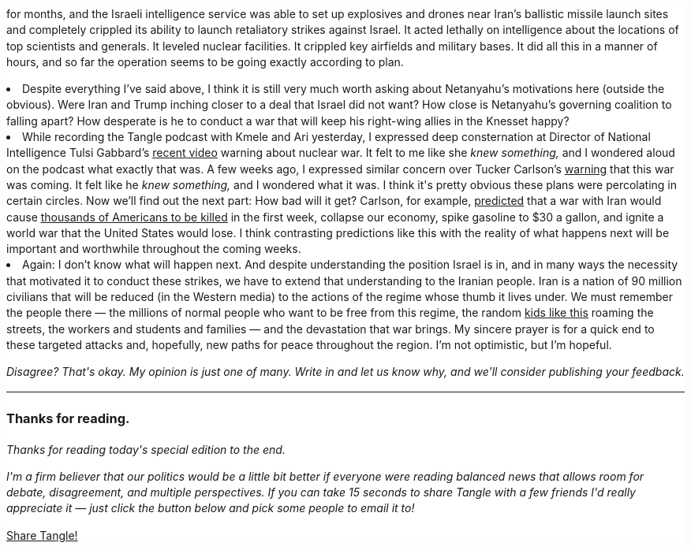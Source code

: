 for months, and the Israeli intelligence service was able to set up explosives and drones near Iran’s ballistic missile launch sites and completely crippled its ability to launch retaliatory strikes against Israel. It acted lethally on intelligence about the locations of top scientists and generals. It leveled nuclear facilities. It crippled key airfields and military bases. It did all this in a manner of hours, and so far the operation seems to be going exactly according to plan.</li><li>Despite everything I’ve said above, I think it is still very much worth asking about Netanyahu’s motivations here (outside the obvious). Were Iran and Trump inching closer to a deal that Israel did not want? How close is Netanyahu’s governing coalition to falling apart? How desperate is he to conduct a war that will keep his right-wing allies in the Knesset happy? </li><li>While recording the Tangle podcast with Kmele and Ari yesterday, I expressed deep consternation at Director of National Intelligence Tulsi Gabbard’s <a href="https://www.youtube.com/watch?v=id8Jo0dXj1M&amp;ref=readtangle.com"><u>recent video</u></a> warning about nuclear war. It felt to me like she <em>knew something, </em>and I wondered aloud on the podcast what exactly that was. A few weeks ago, I expressed similar concern over Tucker Carlson’s <a href="https://www.readtangle.com/iran-nuclear-talks-trump-oman/#:~:text=Conservative%20pundits%20well%20sourced%20in%20the%20administration%2C%20including%20Tucker%20Carlson%2C%20seem%20deeply%20alarmed%20that%20we%20are%20barrelling%20toward%20an%20all-out%20war%20with%20Iran.%C2%A0"><u>warning</u></a> that this war was coming. It felt like he <em>knew something, </em>and I wondered what it was. I think it's pretty obvious these plans were percolating in certain circles. Now we’ll find out the next part: How bad will it get? Carlson, for example, <a href="https://x.com/AGHamilton29/status/1933334859872862489?ref=readtangle.com"><u>predicted</u></a> that a war with Iran would cause <a href="https://x.com/TuckerCarlson/status/1901761608449216890?ref=readtangle.com"><u>thousands of Americans to be killed</u></a> in the first week, collapse our economy, spike gasoline to $30 a gallon, and ignite a world war that the United States would lose. I think contrasting predictions like this with the reality of what happens next will be important and worthwhile throughout the coming weeks.</li><li>Again: I don’t know what will happen next. And despite understanding the position Israel is in, and in many ways the necessity that motivated it to conduct these strikes, we have to extend that understanding to the Iranian people. Iran is a nation of 90 million civilians that will be reduced (in the Western media) to the actions of the regime whose thumb it lives under. We must remember the people there — the millions of normal people who want to be free from this regime, the random <a href="https://x.com/DudespostingWs/status/1933305817781997996?ref=readtangle.com"><u>kids like this</u></a> roaming the streets, the workers and students and families — and the devastation that war brings. My sincere prayer is for a quick end to these targeted attacks and, hopefully, new paths for peace throughout the region. I’m not optimistic, but I’m hopeful. </li></ol><p><em>Disagree? That's okay. My opinion is just one of many. Write in and let us know why, and we'll consider publishing your feedback.</em></p><hr><h3 data-sanitized-id="thanks-for-reading">Thanks for reading.</h3><p><em>Thanks for reading today's special edition to the end.</em></p><p><em>I'm a firm believer that our politics would be a little bit better if everyone were reading balanced news that allows room for debate, disagreement, and multiple perspectives. If you can take 15 seconds to share Tangle with a few friends I'd really appreciate it — just click the button below and pick some people to email it to!</em></p><div data-sanitized-class="kg-card kg-button-card kg-align-center"><a href="mailto:?cc=staff@readtangle.com&amp;subject=You%20should%20read%20this%20newsletter&amp;body=Hey!%20I've%20been%20reading%20this%20newsletter%20called%20Tangle%20and%20I%20think%20you'd%20really%20like%20it.%20%0A%0AEvery%20day%20they%20tackle%20one%20big%20political%20debate%20by%20sharing%20three%20arguments%20each%20from%20the%20right%20and%20left,%20then%20the%20author%20shares%20his%20own%20take.%20All%20in%20about%20a%2010-minute%20read.%20I%20learn%20something%20every%20time%20I%20read%20it.%20%0A%0ACheck%20it%20out%3A%20https%3A//readtangle.com/" data-sanitized-class="kg-btn kg-btn-accent">Share Tangle!</a></div>